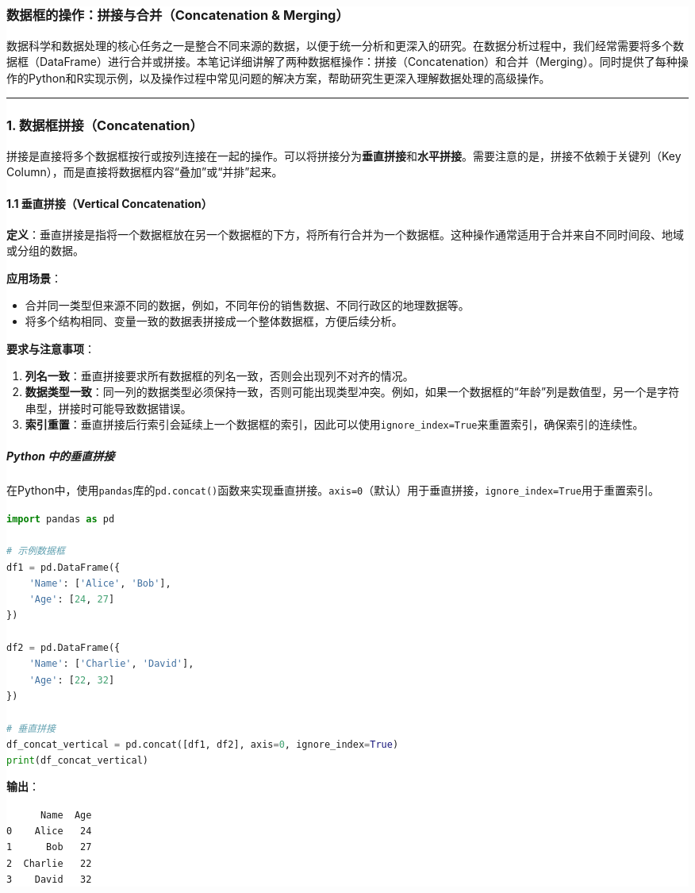 ### 数据框的操作：拼接与合并（Concatenation & Merging）

数据科学和数据处理的核心任务之一是整合不同来源的数据，以便于统一分析和更深入的研究。在数据分析过程中，我们经常需要将多个数据框（DataFrame）进行合并或拼接。本笔记详细讲解了两种数据框操作：拼接（Concatenation）和合并（Merging）。同时提供了每种操作的Python和R实现示例，以及操作过程中常见问题的解决方案，帮助研究生更深入理解数据处理的高级操作。

---

### 1. 数据框拼接（Concatenation）

拼接是直接将多个数据框按行或按列连接在一起的操作。可以将拼接分为**垂直拼接**和**水平拼接**。需要注意的是，拼接不依赖于关键列（Key Column），而是直接将数据框内容“叠加”或“并排”起来。

#### 1.1 垂直拼接（Vertical Concatenation）

**定义**：垂直拼接是指将一个数据框放在另一个数据框的下方，将所有行合并为一个数据框。这种操作通常适用于合并来自不同时间段、地域或分组的数据。

**应用场景**：
- 合并同一类型但来源不同的数据，例如，不同年份的销售数据、不同行政区的地理数据等。
- 将多个结构相同、变量一致的数据表拼接成一个整体数据框，方便后续分析。

**要求与注意事项**：
1. **列名一致**：垂直拼接要求所有数据框的列名一致，否则会出现列不对齐的情况。
2. **数据类型一致**：同一列的数据类型必须保持一致，否则可能出现类型冲突。例如，如果一个数据框的“年龄”列是数值型，另一个是字符串型，拼接时可能导致数据错误。
3. **索引重置**：垂直拼接后行索引会延续上一个数据框的索引，因此可以使用`ignore_index=True`来重置索引，确保索引的连续性。

##### Python 中的垂直拼接

在Python中，使用`pandas`库的`pd.concat()`函数来实现垂直拼接。`axis=0`（默认）用于垂直拼接，`ignore_index=True`用于重置索引。

```python
import pandas as pd

# 示例数据框
df1 = pd.DataFrame({
    'Name': ['Alice', 'Bob'],
    'Age': [24, 27]
})

df2 = pd.DataFrame({
    'Name': ['Charlie', 'David'],
    'Age': [22, 32]
})

# 垂直拼接
df_concat_vertical = pd.concat([df1, df2], axis=0, ignore_index=True)
print(df_concat_vertical)
```

**输出**：
```plaintext
      Name  Age
0    Alice   24
1      Bob   27
2  Charlie   22
3    David   32
```
